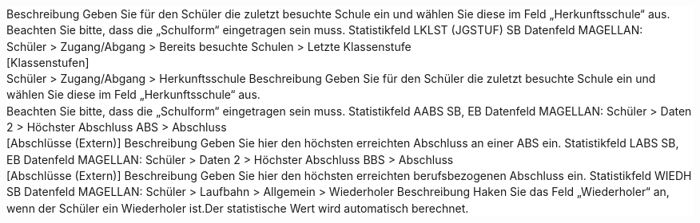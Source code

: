 <tr>
<td>Beschreibung</td>
<td colspan=2>Geben Sie für den Schüler die zuletzt besuchte Schule ein und wählen Sie diese im Feld „Herkunftsschule“ aus. Beachten Sie bitte, dass die „Schulform“ eingetragen sein muss.</td>
</tr>
<tr style="background-color:#CEE3F6;">
<th>Statistikfeld</th>
<th align=left>LKLST (JGSTUF)</th>
<th align="right">SB</th>
</tr>
<tr style="background-color:#FFFFFF;">
<td>Datenfeld</td>
<td colspan=2>MAGELLAN:<br/>Schüler > Zugang/Abgang >  Bereits besuchte Schulen > Letzte Klassenstufe<br/>[Klassenstufen]<br/>Schüler > Zugang/Abgang >  Herkunftsschule</td>
</tr>
<tr>
<td>Beschreibung</td>
<td colspan=2>Geben Sie für den Schüler die zuletzt besuchte Schule ein und wählen Sie diese im Feld „Herkunftsschule“ aus. <br/>Beachten Sie bitte, dass die „Schulform“ eingetragen sein muss.</td>
</tr>
<tr style="background-color:#CEE3F6;">
<th>Statistikfeld</th>
<th align=left>AABS</th>
<th align="right">SB, EB</th>
</tr>
<tr style="background-color:#FFFFFF;">
<td>Datenfeld</td>
<td colspan=2>MAGELLAN: Schüler > Daten 2 > Höchster Abschluss ABS >  Abschluss<br/>[Abschlüsse (Extern)]</td>
</tr>
<tr>
<td>Beschreibung</td>
<td colspan=2>Geben Sie hier den höchsten erreichten Abschluss an einer ABS ein.</td>
</td>
</tr>
   <tr style="background-color:#CEE3F6;">
<th>Statistikfeld</th>
<th align=left>LABS</th>
<th align="right">SB, EB</th>
</tr>
<tr style="background-color:#FFFFFF;">
<td>Datenfeld</td>
<td colspan=2>MAGELLAN: Schüler > Daten 2 > Höchster Abschluss BBS > Abschluss<br/>[Abschlüsse (Extern)]</td>
</tr>
<tr>
<td>Beschreibung</td>
<td colspan=2>Geben Sie hier den höchsten erreichten berufsbezogenen Abschluss ein.</td>
</tr>
<tr style="background-color:#CEE3F6;">
<th>Statistikfeld</th>
<th align=left>WIEDH</th>
<th align="right">SB</th>
</tr>
<tr style="background-color:#FFFFFF;">
<td>Datenfeld</td>
<td colspan=2>MAGELLAN: Schüler > Laufbahn > Allgemein > Wiederholer</td>
</tr>
<tr>
<td>Beschreibung</td>
<td colspan=2>Haken Sie das Feld „Wiederholer“ an, wenn der Schüler ein Wiederholer ist.Der statistische Wert wird automatisch berechnet.</td>
</tr>
<tr style="background-color:#CEE3F6;">